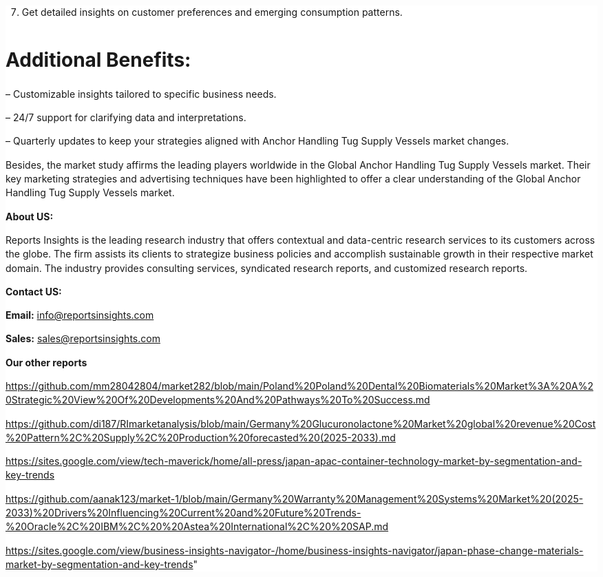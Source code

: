 7. Get detailed insights on customer preferences and emerging consumption patterns.

# <strong>Additional Benefits:</strong>

– Customizable insights tailored to specific business needs.

– 24/7 support for clarifying data and interpretations.

– Quarterly updates to keep your strategies aligned with Anchor Handling Tug Supply Vessels market changes.

Besides, the market study affirms the leading players worldwide in the Global Anchor Handling Tug Supply Vessels market. Their key marketing strategies and advertising techniques have been highlighted to offer a clear understanding of the Global Anchor Handling Tug Supply Vessels market.

<strong><strong>About US</strong>:</strong>

Reports Insights is the leading research industry that offers contextual and data-centric research services to its customers across the globe. The firm assists its clients to strategize business policies and accomplish sustainable growth in their respective market domain. The industry provides consulting services, syndicated research reports, and customized research reports.

<strong>Contact US:</strong>

<p class=><b>Email:</b> <a href=mailto:info@reportsinsights.com>info@reportsinsights.com</a></p>
<p class=><b>Sales:</b> <a href=mailto:sales@reportsinsights.com>sales@reportsinsights.com</a></p>

<strong>Our other reports</strong>

<a href=https://github.com/mm28042804/market282/blob/main/Poland%20Poland%20Dental%20Biomaterials%20Market%3A%20A%20Strategic%20View%20Of%20Developments%20And%20Pathways%20To%20Success.md>https://github.com/mm28042804/market282/blob/main/Poland%20Poland%20Dental%20Biomaterials%20Market%3A%20A%20Strategic%20View%20Of%20Developments%20And%20Pathways%20To%20Success.md</a>

<a href=https://github.com/di187/RImarketanalysis/blob/main/Germany%20Glucuronolactone%20Market%20global%20revenue%20Cost%20Pattern%2C%20Supply%2C%20Production%20forecasted%20(2025-2033).md>https://github.com/di187/RImarketanalysis/blob/main/Germany%20Glucuronolactone%20Market%20global%20revenue%20Cost%20Pattern%2C%20Supply%2C%20Production%20forecasted%20(2025-2033).md</a>

<a href=https://sites.google.com/view/tech-maverick/home/all-press/japan-apac-container-technology-market-by-segmentation-and-key-trends>https://sites.google.com/view/tech-maverick/home/all-press/japan-apac-container-technology-market-by-segmentation-and-key-trends</a>

<a href=https://github.com/aanak123/market-1/blob/main/Germany%20Warranty%20Management%20Systems%20Market%20(2025-2033)%20Drivers%20Influencing%20Current%20and%20Future%20Trends-%20Oracle%2C%20IBM%2C%20%20Astea%20International%2C%20%20SAP.md>https://github.com/aanak123/market-1/blob/main/Germany%20Warranty%20Management%20Systems%20Market%20(2025-2033)%20Drivers%20Influencing%20Current%20and%20Future%20Trends-%20Oracle%2C%20IBM%2C%20%20Astea%20International%2C%20%20SAP.md</a>

<a href=https://sites.google.com/view/business-insights-navigator-/home/business-insights-navigator/japan-phase-change-materials-market-by-segmentation-and-key-trends>https://sites.google.com/view/business-insights-navigator-/home/business-insights-navigator/japan-phase-change-materials-market-by-segmentation-and-key-trends</a>"

